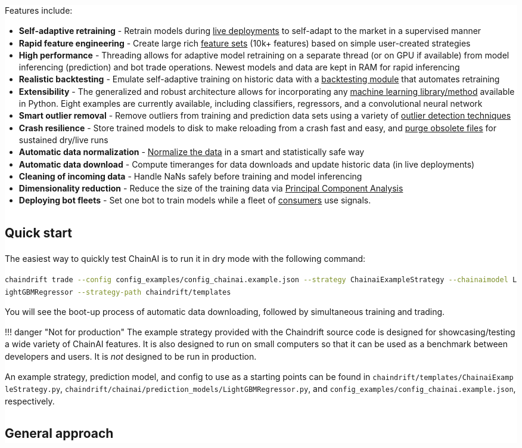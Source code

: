 Features include:

* **Self-adaptive retraining** - Retrain models during [live deployments](chainai-running.md#live-deployments) to self-adapt to the market in a supervised manner
* **Rapid feature engineering** - Create large rich [feature sets](chainai-feature-engineering.md#feature-engineering) (10k+ features) based on simple user-created strategies
* **High performance** - Threading allows for adaptive model retraining on a separate thread (or on GPU if available) from model inferencing (prediction) and bot trade operations. Newest models and data are kept in RAM for rapid inferencing
* **Realistic backtesting** - Emulate self-adaptive training on historic data with a [backtesting module](chainai-running.md#backtesting) that automates retraining
* **Extensibility** - The generalized and robust architecture allows for incorporating any [machine learning library/method](chainai-configuration.md#using-different-prediction-models) available in Python. Eight examples are currently available, including classifiers, regressors, and a convolutional neural network
* **Smart outlier removal** - Remove outliers from training and prediction data sets using a variety of [outlier detection techniques](chainai-feature-engineering.md#outlier-detection)
* **Crash resilience** - Store trained models to disk to make reloading from a crash fast and easy, and [purge obsolete files](chainai-running.md#purging-old-model-data) for sustained dry/live runs
* **Automatic data normalization** - [Normalize the data](chainai-feature-engineering.md#feature-normalization) in a smart and statistically safe way
* **Automatic data download** - Compute timeranges for data downloads and update historic data (in live deployments)
* **Cleaning of incoming data** - Handle NaNs safely before training and model inferencing
* **Dimensionality reduction** - Reduce the size of the training data via [Principal Component Analysis](chainai-feature-engineering.md#data-dimensionality-reduction-with-principal-component-analysis)
* **Deploying bot fleets** - Set one bot to train models while a fleet of [consumers](producer-consumer.md) use signals.

## Quick start

The easiest way to quickly test ChainAI is to run it in dry mode with the following command:

```bash
chaindrift trade --config config_examples/config_chainai.example.json --strategy ChainaiExampleStrategy --chainaimodel LightGBMRegressor --strategy-path chaindrift/templates
```

You will see the boot-up process of automatic data downloading, followed by simultaneous training and trading. 

!!! danger "Not for production"
    The example strategy provided with the Chaindrift source code is designed for showcasing/testing a wide variety of ChainAI features. It is also designed to run on small computers so that it can be used as a benchmark between developers and users. It is *not* designed to be run in production.

An example strategy, prediction model, and config to use as a starting points can be found in
`chaindrift/templates/ChainaiExampleStrategy.py`, `chaindrift/chainai/prediction_models/LightGBMRegressor.py`, and
`config_examples/config_chainai.example.json`, respectively.

## General approach
